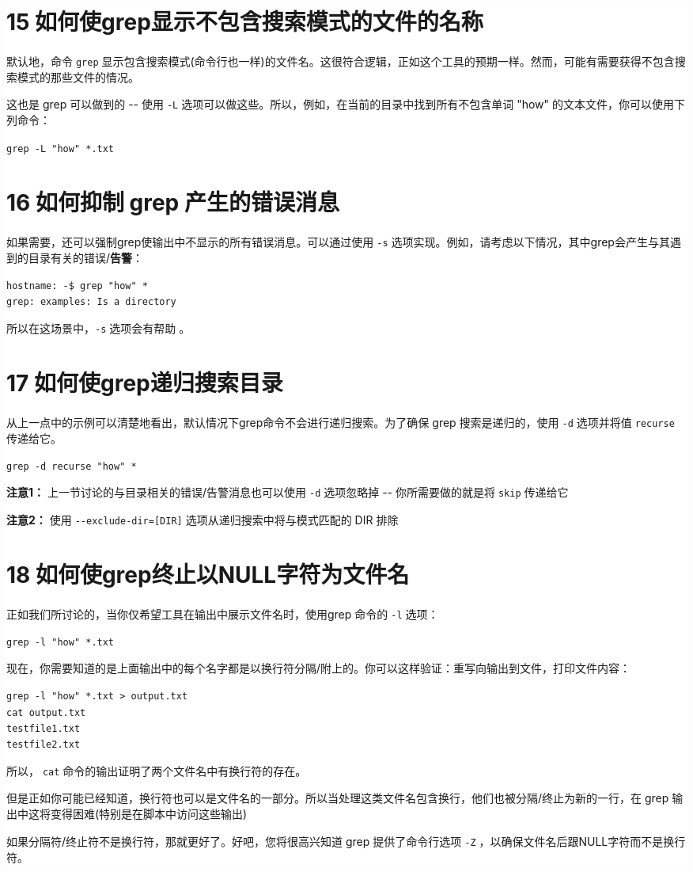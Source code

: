 # 15 如何使grep显示不包含搜索模式的文件的名称

默认地，命令 `grep` 显示包含搜索模式(命令行也一样)的文件名。这很符合逻辑，正如这个工具的预期一样。然而，可能有需要获得不包含搜索模式的那些文件的情况。

这也是 grep 可以做到的 -- 使用 `-L` 选项可以做这些。所以，例如，在当前的目录中找到所有不包含单词 "how" 的文本文件，你可以使用下列命令：

```shell
grep -L "how" *.txt
```

# 16 如何抑制 grep 产生的错误消息

如果需要，还可以强制grep使输出中不显示的所有错误消息。可以通过使用 `-s` 选项实现。例如，请考虑以下情况，其中grep会产生与其遇到的目录有关的错误/**告警**：

```shell
hostname: -$ grep "how" *
grep: examples: Is a directory
```

所以在这场景中，`-s` 选项会有帮助 。

# 17 如何使grep递归搜索目录

从上一点中的示例可以清楚地看出，默认情况下grep命令不会进行递归搜索。为了确保 grep 搜索是递归的，使用 `-d` 选项并将值 `recurse` 传递给它。

```shell
grep -d recurse "how" *
```

**注意1：** 上一节讨论的与目录相关的错误/告警消息也可以使用 `-d` 选项忽略掉 -- 你所需要做的就是将 `skip` 传递给它

**注意2：** 使用 `--exclude-dir=[DIR]` 选项从递归搜索中将与模式匹配的 DIR 排除

# 18 如何使grep终止以NULL字符为文件名

正如我们所讨论的，当你仅希望工具在输出中展示文件名时，使用grep 命令的  `-l` 选项：

```shell
grep -l "how" *.txt
```

现在，你需要知道的是上面输出中的每个名字都是以换行符分隔/附上的。你可以这样验证：重写向输出到文件，打印文件内容：

```txt
grep -l "how" *.txt > output.txt
cat output.txt
testfile1.txt
testfile2.txt
```

所以， `cat` 命令的输出证明了两个文件名中有换行符的存在。

但是正如你可能已经知道，换行符也可以是文件名的一部分。所以当处理这类文件名包含换行，他们也被分隔/终止为新的一行，在 grep 输出中这将变得困难(特别是在脚本中访问这些输出)

如果分隔符/终止符不是换行符，那就更好了。好吧，您将很高兴知道 grep 提供了命令行选项 `-Z` ，以确保文件名后跟NULL字符而不是换行符。
